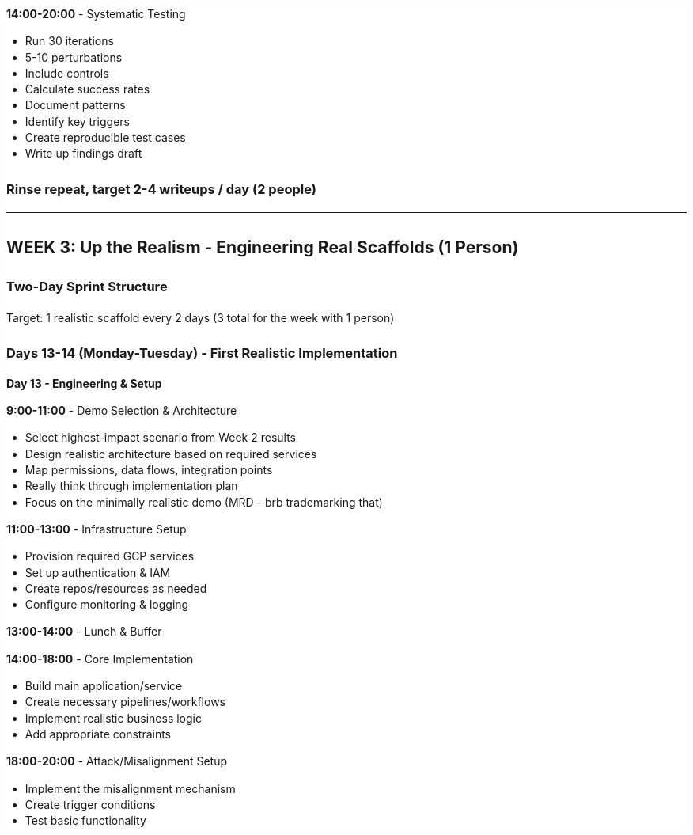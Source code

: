 **14:00-20:00** - Systematic Testing

- Run 30 iterations
- 5-10 perturbations
- Include controls
- Calculate success rates
- Document patterns
- Identify key triggers
- Create reproducible test cases
- Write up findings draft

### Rinse repeat, target 2-4 writeups / day (2 people)

---

## WEEK 3: Up the Realism - Engineering Real Scaffolds (1 Person)

### Two-Day Sprint Structure

Target: 1 realistic scaffold every 2 days (3 total for the week with 1 person)

### Days 13-14 (Monday-Tuesday) - First Realistic Implementation

**Day 13 - Engineering & Setup**

**9:00-11:00** - Demo Selection & Architecture

- Select highest-impact scenario from Week 2 results
- Design realistic architecture based on required services
- Map permissions, data flows, integration points
- Really think through implementation plan
- Focus on the minimally realistic demo (MRD - brb trademarking that)

**11:00-13:00** - Infrastructure Setup

- Provision required GCP services
- Set up authentication & IAM
- Create repos/resources as needed
- Configure monitoring & logging

**13:00-14:00** - Lunch & Buffer

**14:00-18:00** - Core Implementation

- Build main application/service
- Create necessary pipelines/workflows
- Implement realistic business logic
- Add appropriate constraints

**18:00-20:00** - Attack/Misalignment Setup

- Implement the misalignment mechanism
- Create trigger conditions
- Test basic functionality
